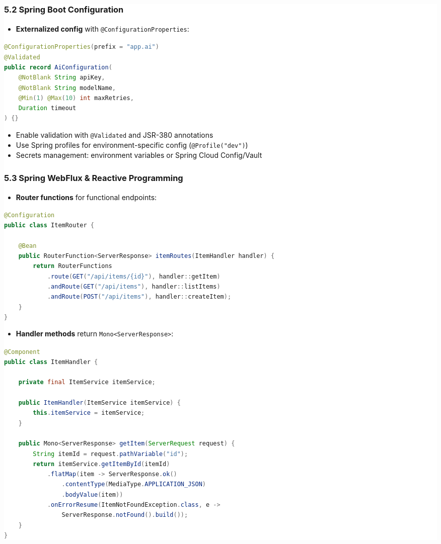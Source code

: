 ### 5.2 Spring Boot Configuration

- **Externalized config** with `@ConfigurationProperties`:
```java
@ConfigurationProperties(prefix = "app.ai")
@Validated
public record AiConfiguration(
    @NotBlank String apiKey,
    @NotBlank String modelName,
    @Min(1) @Max(10) int maxRetries,
    Duration timeout
) {}
```

- Enable validation with `@Validated` and JSR-380 annotations
- Use Spring profiles for environment-specific config (`@Profile("dev")`)
- Secrets management: environment variables or Spring Cloud Config/Vault

### 5.3 Spring WebFlux & Reactive Programming

- **Router functions** for functional endpoints:
```java
@Configuration
public class ItemRouter {
    
    @Bean
    public RouterFunction<ServerResponse> itemRoutes(ItemHandler handler) {
        return RouterFunctions
            .route(GET("/api/items/{id}"), handler::getItem)
            .andRoute(GET("/api/items"), handler::listItems)
            .andRoute(POST("/api/items"), handler::createItem);
    }
}
```

- **Handler methods** return `Mono<ServerResponse>`:
```java
@Component
public class ItemHandler {
    
    private final ItemService itemService;
    
    public ItemHandler(ItemService itemService) {
        this.itemService = itemService;
    }
    
    public Mono<ServerResponse> getItem(ServerRequest request) {
        String itemId = request.pathVariable("id");
        return itemService.getItemById(itemId)
            .flatMap(item -> ServerResponse.ok()
                .contentType(MediaType.APPLICATION_JSON)
                .bodyValue(item))
            .onErrorResume(ItemNotFoundException.class, e ->
                ServerResponse.notFound().build());
    }
}
```
